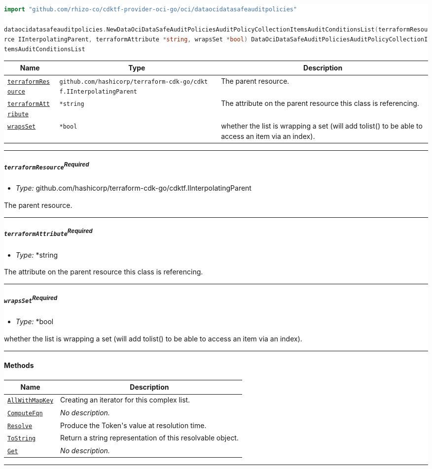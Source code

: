 ```go
import "github.com/rhizo-co/cdktf-provider-oci-go/oci/dataocidatasafeauditpolicies"

dataocidatasafeauditpolicies.NewDataOciDataSafeAuditPoliciesAuditPolicyCollectionItemsAuditConditionsList(terraformResource IInterpolatingParent, terraformAttribute *string, wrapsSet *bool) DataOciDataSafeAuditPoliciesAuditPolicyCollectionItemsAuditConditionsList
```

| **Name** | **Type** | **Description** |
| --- | --- | --- |
| <code><a href="#rhizo-co-terraform-provider-oci.dataOciDataSafeAuditPolicies.DataOciDataSafeAuditPoliciesAuditPolicyCollectionItemsAuditConditionsList.Initializer.parameter.terraformResource">terraformResource</a></code> | <code>github.com/hashicorp/terraform-cdk-go/cdktf.IInterpolatingParent</code> | The parent resource. |
| <code><a href="#rhizo-co-terraform-provider-oci.dataOciDataSafeAuditPolicies.DataOciDataSafeAuditPoliciesAuditPolicyCollectionItemsAuditConditionsList.Initializer.parameter.terraformAttribute">terraformAttribute</a></code> | <code>*string</code> | The attribute on the parent resource this class is referencing. |
| <code><a href="#rhizo-co-terraform-provider-oci.dataOciDataSafeAuditPolicies.DataOciDataSafeAuditPoliciesAuditPolicyCollectionItemsAuditConditionsList.Initializer.parameter.wrapsSet">wrapsSet</a></code> | <code>*bool</code> | whether the list is wrapping a set (will add tolist() to be able to access an item via an index). |

---

##### `terraformResource`<sup>Required</sup> <a name="terraformResource" id="rhizo-co-terraform-provider-oci.dataOciDataSafeAuditPolicies.DataOciDataSafeAuditPoliciesAuditPolicyCollectionItemsAuditConditionsList.Initializer.parameter.terraformResource"></a>

- *Type:* github.com/hashicorp/terraform-cdk-go/cdktf.IInterpolatingParent

The parent resource.

---

##### `terraformAttribute`<sup>Required</sup> <a name="terraformAttribute" id="rhizo-co-terraform-provider-oci.dataOciDataSafeAuditPolicies.DataOciDataSafeAuditPoliciesAuditPolicyCollectionItemsAuditConditionsList.Initializer.parameter.terraformAttribute"></a>

- *Type:* *string

The attribute on the parent resource this class is referencing.

---

##### `wrapsSet`<sup>Required</sup> <a name="wrapsSet" id="rhizo-co-terraform-provider-oci.dataOciDataSafeAuditPolicies.DataOciDataSafeAuditPoliciesAuditPolicyCollectionItemsAuditConditionsList.Initializer.parameter.wrapsSet"></a>

- *Type:* *bool

whether the list is wrapping a set (will add tolist() to be able to access an item via an index).

---

#### Methods <a name="Methods" id="Methods"></a>

| **Name** | **Description** |
| --- | --- |
| <code><a href="#rhizo-co-terraform-provider-oci.dataOciDataSafeAuditPolicies.DataOciDataSafeAuditPoliciesAuditPolicyCollectionItemsAuditConditionsList.allWithMapKey">AllWithMapKey</a></code> | Creating an iterator for this complex list. |
| <code><a href="#rhizo-co-terraform-provider-oci.dataOciDataSafeAuditPolicies.DataOciDataSafeAuditPoliciesAuditPolicyCollectionItemsAuditConditionsList.computeFqn">ComputeFqn</a></code> | *No description.* |
| <code><a href="#rhizo-co-terraform-provider-oci.dataOciDataSafeAuditPolicies.DataOciDataSafeAuditPoliciesAuditPolicyCollectionItemsAuditConditionsList.resolve">Resolve</a></code> | Produce the Token's value at resolution time. |
| <code><a href="#rhizo-co-terraform-provider-oci.dataOciDataSafeAuditPolicies.DataOciDataSafeAuditPoliciesAuditPolicyCollectionItemsAuditConditionsList.toString">ToString</a></code> | Return a string representation of this resolvable object. |
| <code><a href="#rhizo-co-terraform-provider-oci.dataOciDataSafeAuditPolicies.DataOciDataSafeAuditPoliciesAuditPolicyCollectionItemsAuditConditionsList.get">Get</a></code> | *No description.* |

---

